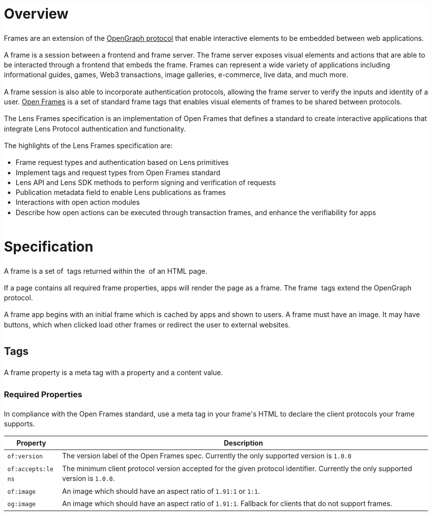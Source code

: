 # Overview

Frames are an extension of the [OpenGraph protocol](https://ogp.me/) that enable interactive elements to be embedded between web applications.

A frame is a session between a frontend and frame server. The frame server exposes visual elements and actions that are able to be interacted through a frontend that embeds the frame. Frames can represent a wide variety of applications including informational guides, games, Web3 transactions, image galleries, e-commerce, live data, and much more.

A frame session is also able to incorporate authentication protocols, allowing the frame server to verify the inputs and identity of a user. [Open Frames](https://github.com/open-frames/standard/tree/main) is a set of standard frame tags that enables visual elements of frames to be shared between protocols.

The Lens Frames specification is an implementation of Open Frames that defines a standard to create interactive applications that integrate Lens Protocol authentication and functionality.

The highlights of the Lens Frames specification are:

- Frame request types and authentication based on Lens primitives
- Implement tags and request types from Open Frames standard
- Lens API and Lens SDK methods to perform signing and verification of requests
- Publication metadata field to enable Lens publications as frames
- Interactions with open action modules
- Describe how open actions can be executed through transaction frames, and enhance the verifiability for apps

# Specification

A frame is a set of <meta> tags returned within the <head> of an HTML page.

If a page contains all required frame properties, apps will render the page as a frame. The frame <meta> tags extend the OpenGraph protocol.

A frame app begins with an initial frame which is cached by apps and shown to users. A frame must have an image. It may have buttons, which when clicked load other frames or redirect the user to external websites.

## Tags

A frame property is a meta tag with a property and a content value.

### Required Properties

In compliance with the Open Frames standard, use a meta tag in your frame's HTML to declare the client protocols your frame supports.

<meta property="of:accepts:lens" content="2024-03-01" />

| Property          | Description                                                                                                                      |
| ----------------- | -------------------------------------------------------------------------------------------------------------------------------- |
| `of:version`      | The version label of the Open Frames spec. Currently the only supported version is `1.0.0`                                       |
| `of:accepts:lens` | The minimum client protocol version accepted for the given protocol identifier. Currently the only supported version is `1.0.0`. |
| `of:image`        | An image which should have an aspect ratio of `1.91:1` or `1:1`.                                                                 |
| `og:image`        | An image which should have an aspect ratio of `1.91:1`. Fallback for clients that do not support frames.                         |
